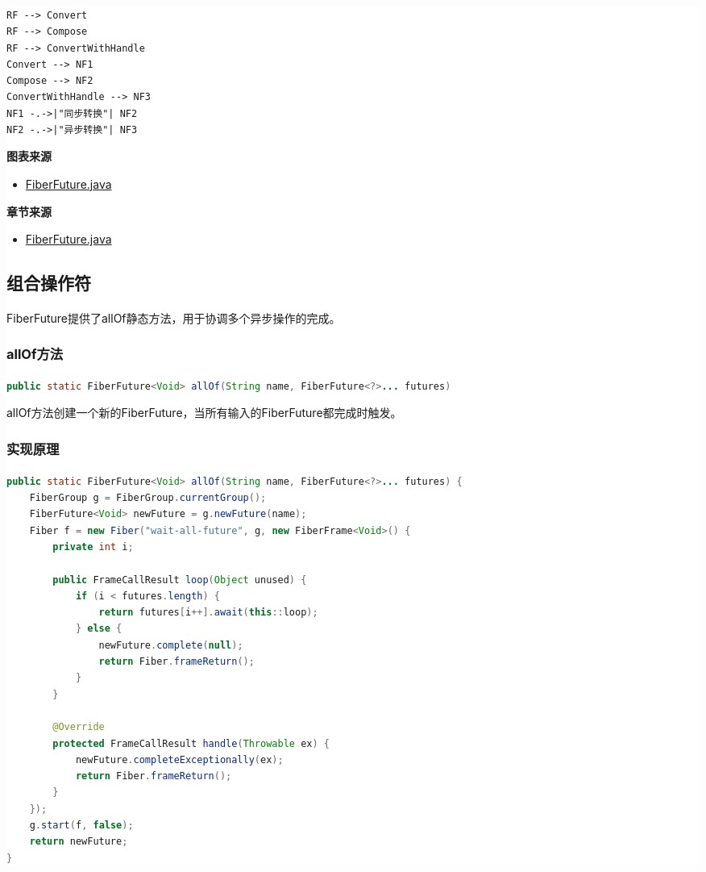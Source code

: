 ```mermaid
RF --> Convert
RF --> Compose
RF --> ConvertWithHandle
Convert --> NF1
Compose --> NF2
ConvertWithHandle --> NF3
NF1 -.->|"同步转换"| NF2
NF2 -.->|"异步转换"| NF3
```

**图表来源**
- [FiberFuture.java](file://server/src/main/java/com/github/dtprj/dongting/fiber/FiberFuture.java#L260-L320)

**章节来源**
- [FiberFuture.java](file://server/src/main/java/com/github/dtprj/dongting/fiber/FiberFuture.java#L260-L320)

## 组合操作符

FiberFuture提供了allOf静态方法，用于协调多个异步操作的完成。

### allOf方法

```java
public static FiberFuture<Void> allOf(String name, FiberFuture<?>... futures)
```

allOf方法创建一个新的FiberFuture，当所有输入的FiberFuture都完成时触发。

### 实现原理

```java
public static FiberFuture<Void> allOf(String name, FiberFuture<?>... futures) {
    FiberGroup g = FiberGroup.currentGroup();
    FiberFuture<Void> newFuture = g.newFuture(name);
    Fiber f = new Fiber("wait-all-future", g, new FiberFrame<Void>() {
        private int i;

        public FrameCallResult loop(Object unused) {
            if (i < futures.length) {
                return futures[i++].await(this::loop);
            } else {
                newFuture.complete(null);
                return Fiber.frameReturn();
            }
        }

        @Override
        protected FrameCallResult handle(Throwable ex) {
            newFuture.completeExceptionally(ex);
            return Fiber.frameReturn();
        }
    });
    g.start(f, false);
    return newFuture;
}
```
